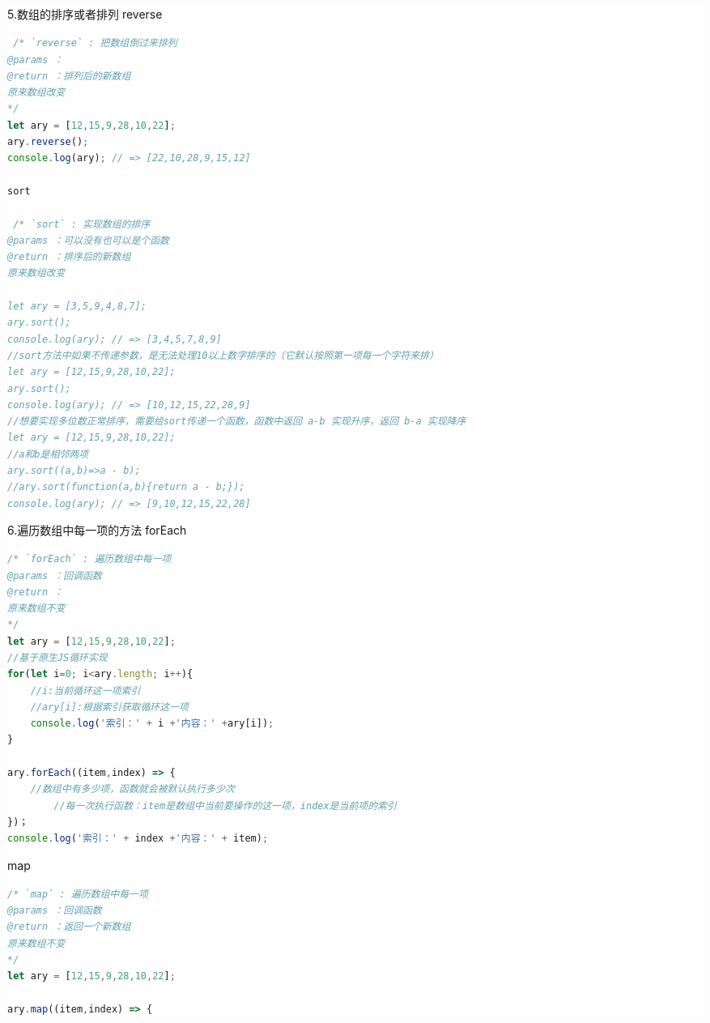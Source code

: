 5.数组的排序或者排列
reverse
```javascript
 /* `reverse` : 把数组倒过来排列
@params ：
@return ：排列后的新数组
原来数组改变
*/
let ary = [12,15,9,28,10,22];
ary.reverse();
console.log(ary); // => [22,10,28,9,15,12]

sort

 /* `sort` : 实现数组的排序
@params ：可以没有也可以是个函数
@return ：排序后的新数组
原来数组改变

let ary = [3,5,9,4,8,7];
ary.sort();
console.log(ary); // => [3,4,5,7,8,9]
//sort方法中如果不传递参数，是无法处理10以上数字排序的（它默认按照第一项每一个字符来排）
let ary = [12,15,9,28,10,22];
ary.sort();
console.log(ary); // => [10,12,15,22,28,9]
//想要实现多位数正常排序，需要给sort传递一个函数，函数中返回 a-b 实现升序，返回 b-a 实现降序
let ary = [12,15,9,28,10,22];
//a和b是相邻两项
ary.sort((a,b)=>a - b);
//ary.sort(function(a,b){return a - b;});
console.log(ary); // => [9,10,12,15,22,28]
```
6.遍历数组中每一项的方法
forEach
```javascript
/* `forEach` : 遍历数组中每一项
@params ：回调函数
@return ：
原来数组不变
*/
let ary = [12,15,9,28,10,22];
//基于原生JS循环实现
for(let i=0; i<ary.length; i++){
    //i:当前循环这一项索引
    //ary[i]:根据索引获取循环这一项
    console.log('索引：' + i +'内容：' +ary[i]);
}

ary.forEach((item,index) => {
    //数组中有多少项，函数就会被默认执行多少次
        //每一次执行函数：item是数组中当前要操作的这一项，index是当前项的索引
})；
console.log('索引：' + index +'内容：' + item);
```
map
```javascript
/* `map` : 遍历数组中每一项
@params ：回调函数
@return ：返回一个新数组
原来数组不变
*/
let ary = [12,15,9,28,10,22];

ary.map((item,index) => {
```